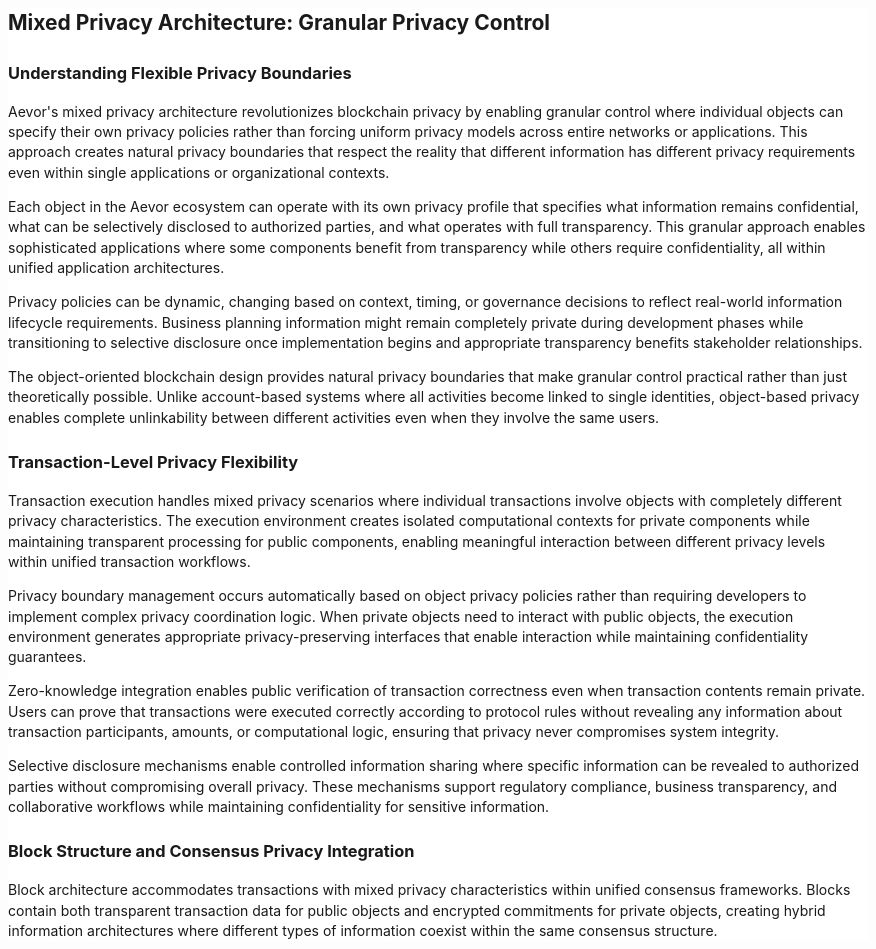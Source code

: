 ## Mixed Privacy Architecture: Granular Privacy Control

### Understanding Flexible Privacy Boundaries

Aevor's mixed privacy architecture revolutionizes blockchain privacy by enabling granular control where individual objects can specify their own privacy policies rather than forcing uniform privacy models across entire networks or applications. This approach creates natural privacy boundaries that respect the reality that different information has different privacy requirements even within single applications or organizational contexts.

Each object in the Aevor ecosystem can operate with its own privacy profile that specifies what information remains confidential, what can be selectively disclosed to authorized parties, and what operates with full transparency. This granular approach enables sophisticated applications where some components benefit from transparency while others require confidentiality, all within unified application architectures.

Privacy policies can be dynamic, changing based on context, timing, or governance decisions to reflect real-world information lifecycle requirements. Business planning information might remain completely private during development phases while transitioning to selective disclosure once implementation begins and appropriate transparency benefits stakeholder relationships.

The object-oriented blockchain design provides natural privacy boundaries that make granular control practical rather than just theoretically possible. Unlike account-based systems where all activities become linked to single identities, object-based privacy enables complete unlinkability between different activities even when they involve the same users.

### Transaction-Level Privacy Flexibility

Transaction execution handles mixed privacy scenarios where individual transactions involve objects with completely different privacy characteristics. The execution environment creates isolated computational contexts for private components while maintaining transparent processing for public components, enabling meaningful interaction between different privacy levels within unified transaction workflows.

Privacy boundary management occurs automatically based on object privacy policies rather than requiring developers to implement complex privacy coordination logic. When private objects need to interact with public objects, the execution environment generates appropriate privacy-preserving interfaces that enable interaction while maintaining confidentiality guarantees.

Zero-knowledge integration enables public verification of transaction correctness even when transaction contents remain private. Users can prove that transactions were executed correctly according to protocol rules without revealing any information about transaction participants, amounts, or computational logic, ensuring that privacy never compromises system integrity.

Selective disclosure mechanisms enable controlled information sharing where specific information can be revealed to authorized parties without compromising overall privacy. These mechanisms support regulatory compliance, business transparency, and collaborative workflows while maintaining confidentiality for sensitive information.

### Block Structure and Consensus Privacy Integration

Block architecture accommodates transactions with mixed privacy characteristics within unified consensus frameworks. Blocks contain both transparent transaction data for public objects and encrypted commitments for private objects, creating hybrid information architectures where different types of information coexist within the same consensus structure.
